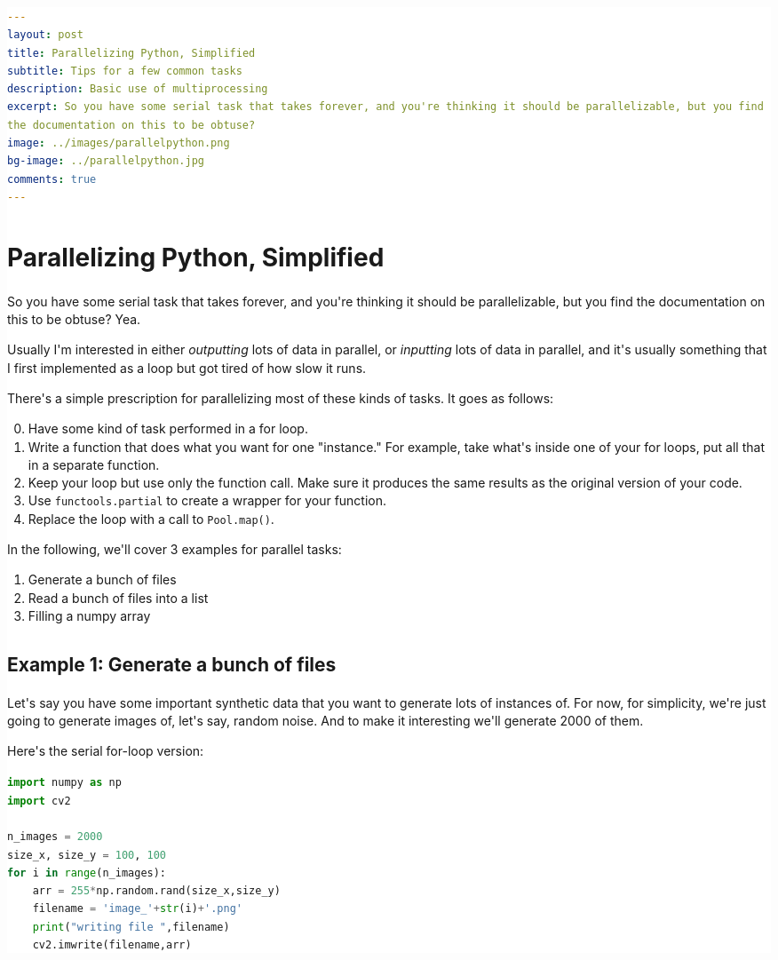 ```yaml
---
layout: post
title: Parallelizing Python, Simplified
subtitle: Tips for a few common tasks
description: Basic use of multiprocessing 
excerpt: So you have some serial task that takes forever, and you're thinking it should be parallelizable, but you find
the documentation on this to be obtuse? 
image: ../images/parallelpython.png
bg-image: ../parallelpython.jpg
comments: true
---
```


# Parallelizing Python, Simplified

So you have some serial task that takes forever, and you're thinking it should be parallelizable, but you find
the documentation on this to be obtuse?  Yea. 

Usually I'm interested in either *outputting* lots of data in parallel, or *inputting* lots of data in parallel, and it's
usually something that I first implemented as a loop but got tired of how slow it runs.

There's a simple prescription for parallelizing most of these kinds of tasks.  It goes as follows:

0. Have some kind of task performed in a for loop. 
1. Write a function that does what you want for one "instance."  For example, take what's inside one of your for loops,
put all that in a separate function.
2. Keep your loop but use only the function call. Make sure it produces the same results as the original version of your code.
3. Use `functools.partial` to create a wrapper for your function.
4. Replace the loop with a call to `Pool.map()`. 

In the following, we'll cover 3 examples for parallel tasks:
1. Generate a bunch of files
2. Read a bunch of files into a list
3. Filling a numpy array

## Example 1: Generate a bunch of files
Let's say you have some important synthetic data that you want to generate lots of instances of. 
For now, for simplicity, we're just going to generate images of, let's say, random noise.  And to make it interesting 
we'll generate 2000 of them. 

Here's the serial for-loop version:
~~~ python
import numpy as np
import cv2

n_images = 2000
size_x, size_y = 100, 100
for i in range(n_images):
    arr = 255*np.random.rand(size_x,size_y)
    filename = 'image_'+str(i)+'.png'
    print("writing file ",filename)
    cv2.imwrite(filename,arr)
~~~
